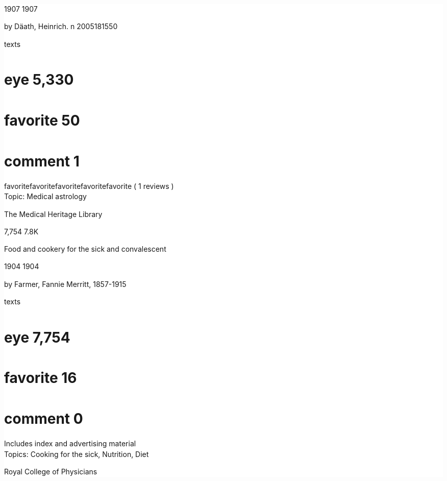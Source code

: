 1907 1907

<span class="hidden-lists">by</span> <span class="byv" title="Däath, Heinrich. n 2005181550">Däath, Heinrich. n 2005181550</span>

<span class="iconochive-texts" aria-hidden="true"></span><span class="sr-only">texts</span>

<span class="iconochive-eye" aria-hidden="true"></span><span class="sr-only">eye</span> 5,330
=============================================================================================

<span class="iconochive-favorite" aria-hidden="true"></span><span class="sr-only">favorite</span> 50
====================================================================================================

<span class="iconochive-comment" aria-hidden="true"></span><span class="sr-only">comment</span> 1
=================================================================================================

<span alt="5.00 out of 5 stars" title="5.00 out of 5 stars"><span class="iconochive-favorite" aria-hidden="true"></span><span class="sr-only">favorite</span><span class="iconochive-favorite" aria-hidden="true"></span><span class="sr-only">favorite</span><span class="iconochive-favorite" aria-hidden="true"></span><span class="sr-only">favorite</span><span class="iconochive-favorite" aria-hidden="true"></span><span class="sr-only">favorite</span><span class="iconochive-favorite" aria-hidden="true"></span><span class="sr-only">favorite</span></span> ( 1 reviews )  
Topic: Medical astrology  

<a href="/details/medicalheritagelibrary" class="stealth"></a>

The Medical Heritage Library

7,754 7.8K

[](/details/foodcookeryforsi00farm "Food and cookery for the sick and convalescent")

Food and cookery for the sick and convalescent

1904 1904

<span class="hidden-lists">by</span> <span class="byv" title="Farmer, Fannie Merritt, 1857-1915">Farmer, Fannie Merritt, 1857-1915</span>

<span class="iconochive-texts" aria-hidden="true"></span><span class="sr-only">texts</span>

<span class="iconochive-eye" aria-hidden="true"></span><span class="sr-only">eye</span> 7,754
=============================================================================================

<span class="iconochive-favorite" aria-hidden="true"></span><span class="sr-only">favorite</span> 16
====================================================================================================

<span class="iconochive-comment" aria-hidden="true"></span><span class="sr-only">comment</span> 0
=================================================================================================

Includes index and advertising material  
Topics: Cooking for the sick, Nutrition, Diet  

<a href="/details/rcplondon" class="stealth"></a>

Royal College of Physicians

